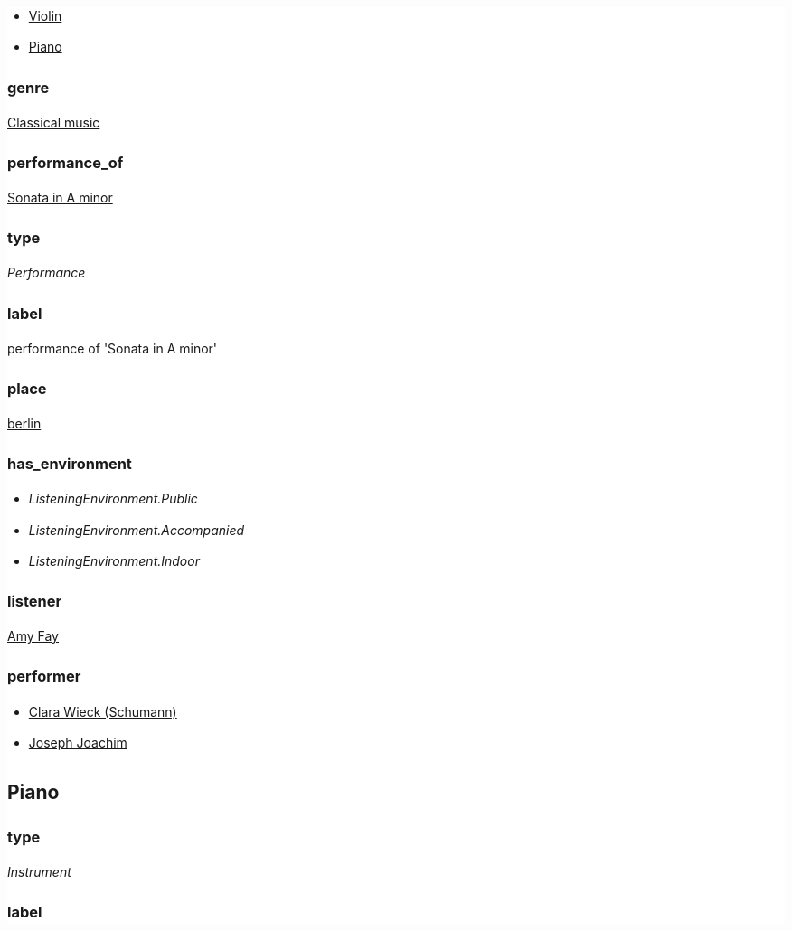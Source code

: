  - [Violin](#Violin)

 - [Piano](#Piano)

### genre


[Classical music](#Classical-music)

### performance_of


[Sonata in A minor](#Sonata-in-A-minor)

### type


*Performance*

### label


performance of 'Sonata in A minor'

### place


[berlin](#berlin)

### has_environment

 - *ListeningEnvironment.Public*

 - *ListeningEnvironment.Accompanied*

 - *ListeningEnvironment.Indoor*

### listener


[Amy Fay](#Amy-Fay)

### performer

 - [Clara Wieck (Schumann)](#Clara-Wieck-(Schumann))

 - [Joseph Joachim](#Joseph-Joachim)

## Piano

### type


*Instrument*

### label
